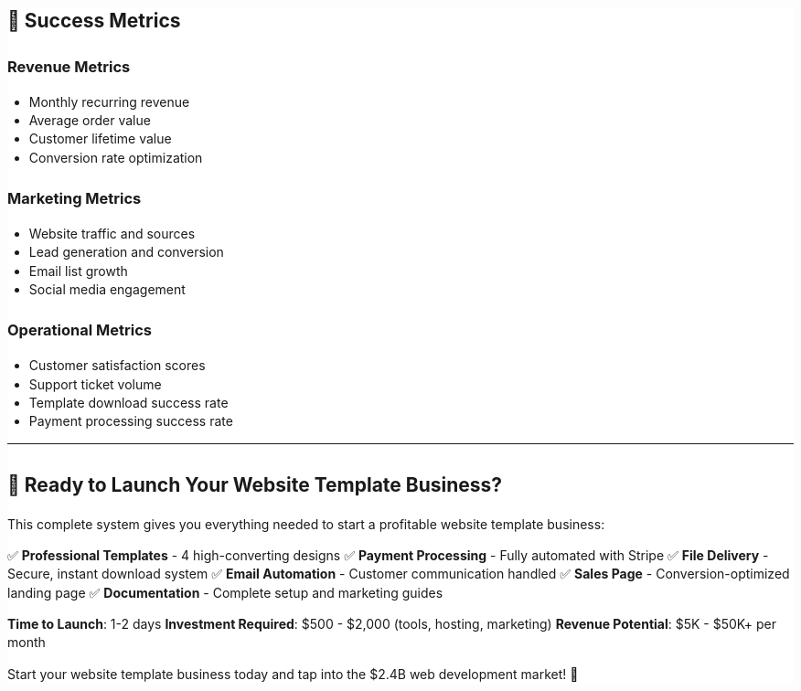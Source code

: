 ## 🎯 Success Metrics

### Revenue Metrics
- Monthly recurring revenue
- Average order value
- Customer lifetime value
- Conversion rate optimization

### Marketing Metrics
- Website traffic and sources
- Lead generation and conversion
- Email list growth
- Social media engagement

### Operational Metrics
- Customer satisfaction scores
- Support ticket volume
- Template download success rate
- Payment processing success rate

---

## 🚀 Ready to Launch Your Website Template Business?

This complete system gives you everything needed to start a profitable website template business:

✅ **Professional Templates** - 4 high-converting designs
✅ **Payment Processing** - Fully automated with Stripe
✅ **File Delivery** - Secure, instant download system
✅ **Email Automation** - Customer communication handled
✅ **Sales Page** - Conversion-optimized landing page
✅ **Documentation** - Complete setup and marketing guides

**Time to Launch**: 1-2 days
**Investment Required**: $500 - $2,000 (tools, hosting, marketing)
**Revenue Potential**: $5K - $50K+ per month

Start your website template business today and tap into the $2.4B web development market! 🚀